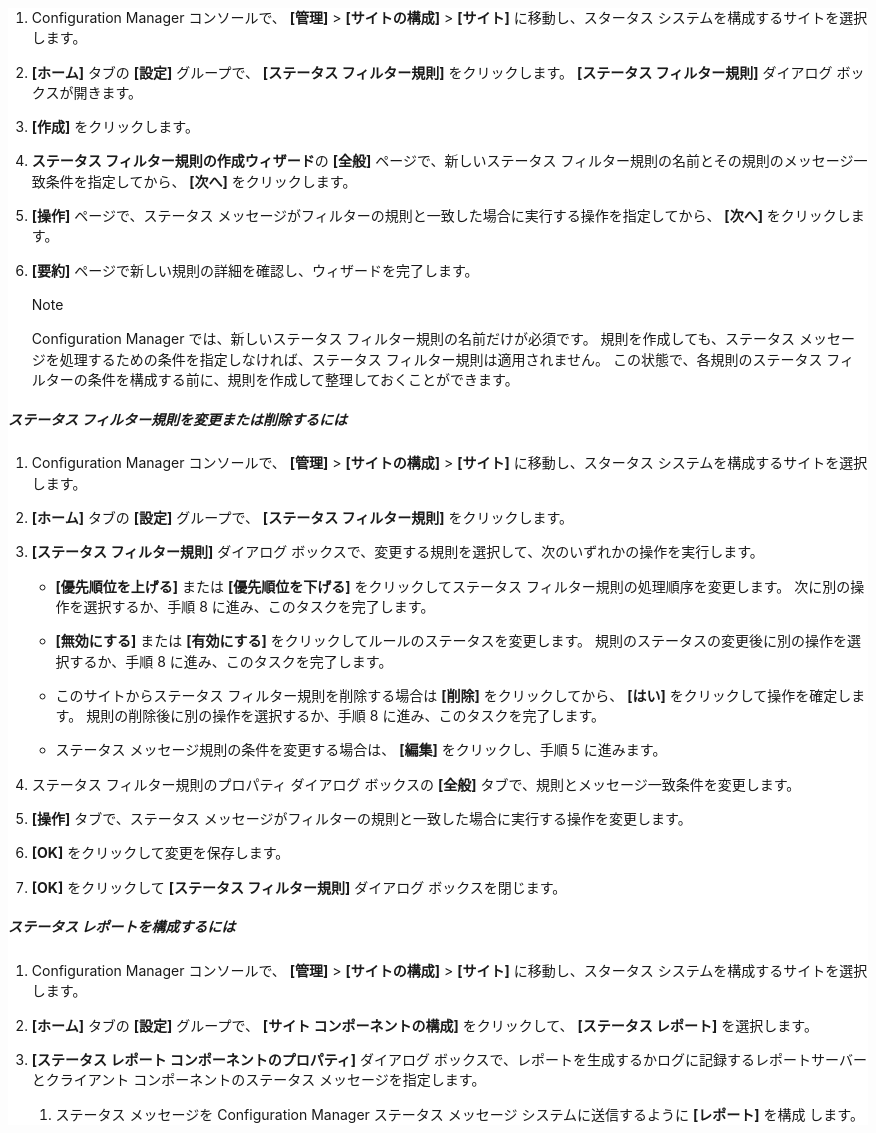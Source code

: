 1.  Configuration Manager コンソールで、 **[管理]**  >  **[サイトの構成]**  > **[サイト]** に移動し、スタータス システムを構成するサイトを選択します。  

2.  **[ホーム]** タブの **[設定]** グループで、 **[ステータス フィルター規則]** をクリックします。 **[ステータス フィルター規則]** ダイアログ ボックスが開きます。  

3.  **[作成]** をクリックします。  

4.  **ステータス フィルター規則の作成ウィザード**の **[全般]** ページで、新しいステータス フィルター規則の名前とその規則のメッセージ一致条件を指定してから、 **[次へ]** をクリックします。  

5.  **[操作]** ページで、ステータス メッセージがフィルターの規則と一致した場合に実行する操作を指定してから、 **[次へ]** をクリックします。  

6.  **[要約]** ページで新しい規則の詳細を確認し、ウィザードを完了します。  

    > [!NOTE]  
    >  Configuration Manager では、新しいステータス フィルター規則の名前だけが必須です。 規則を作成しても、ステータス メッセージを処理するための条件を指定しなければ、ステータス フィルター規則は適用されません。 この状態で、各規則のステータス フィルターの条件を構成する前に、規則を作成して整理しておくことができます。  

##### <a name="to-modify-or-delete-a-status-filter-rule"></a>ステータス フィルター規則を変更または削除するには  

1.  Configuration Manager コンソールで、 **[管理]**  >  **[サイトの構成]**  > **[サイト]** に移動し、スタータス システムを構成するサイトを選択します。  

2.  **[ホーム]** タブの **[設定]** グループで、 **[ステータス フィルター規則]** をクリックします。  

3.  **[ステータス フィルター規則]** ダイアログ ボックスで、変更する規則を選択して、次のいずれかの操作を実行します。  

    -   **[優先順位を上げる]** または **[優先順位を下げる]** をクリックしてステータス フィルター規則の処理順序を変更します。 次に別の操作を選択するか、手順 8 に進み、このタスクを完了します。  

    -   **[無効にする]** または **[有効にする]** をクリックしてルールのステータスを変更します。 規則のステータスの変更後に別の操作を選択するか、手順 8 に進み、このタスクを完了します。  

    -   このサイトからステータス フィルター規則を削除する場合は **[削除]** をクリックしてから、 **[はい]** をクリックして操作を確定します。 規則の削除後に別の操作を選択するか、手順 8 に進み、このタスクを完了します。  

    -   ステータス メッセージ規則の条件を変更する場合は、 **[編集]** をクリックし、手順 5 に進みます。  

4.  ステータス フィルター規則のプロパティ ダイアログ ボックスの **[全般]** タブで、規則とメッセージ一致条件を変更します。  

5.  **[操作]** タブで、ステータス メッセージがフィルターの規則と一致した場合に実行する操作を変更します。  

6.  **[OK]** をクリックして変更を保存します。  

7.  **[OK]** をクリックして **[ステータス フィルター規則]** ダイアログ ボックスを閉じます。  

##### <a name="to-configure-status-reporting"></a>ステータス レポートを構成するには  

1.  Configuration Manager コンソールで、 **[管理]**  >  **[サイトの構成]**  >  **[サイト]** に移動し、スタータス システムを構成するサイトを選択します。  

2.  **[ホーム]** タブの **[設定]** グループで、 **[サイト コンポーネントの構成]** をクリックして、 **[ステータス レポート]** を選択します。  

3.  **[ステータス レポート コンポーネントのプロパティ]** ダイアログ ボックスで、レポートを生成するかログに記録するレポートサーバーとクライアント コンポーネントのステータス メッセージを指定します。  

    1.  ステータス メッセージを Configuration Manager ステータス メッセージ システムに送信するように **[レポート]** を構成 します。  
